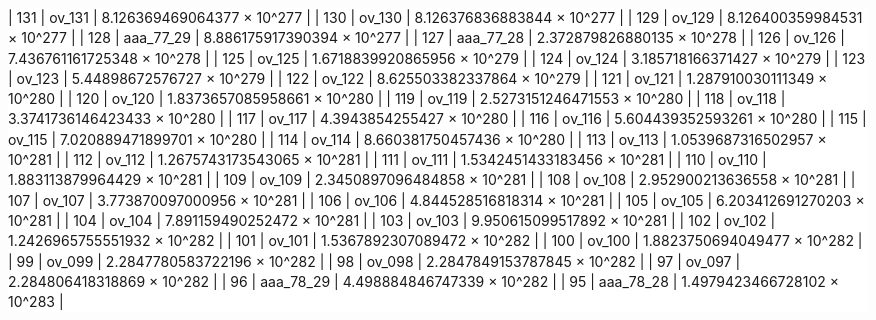 | 131 | ov_131 | 8.126369469064377 × 10^277 |
| 130 | ov_130 | 8.126376836883844 × 10^277 |
| 129 | ov_129 | 8.126400359984531 × 10^277 |
| 128 | aaa_77_29 | 8.886175917390394 × 10^277 |
| 127 | aaa_77_28 | 2.372879826880135 × 10^278 |
| 126 | ov_126 | 7.436761161725348 × 10^278 |
| 125 | ov_125 | 1.6718839920865956 × 10^279 |
| 124 | ov_124 | 3.185718166371427 × 10^279 |
| 123 | ov_123 | 5.44898672576727 × 10^279 |
| 122 | ov_122 | 8.625503382337864 × 10^279 |
| 121 | ov_121 | 1.287910030111349 × 10^280 |
| 120 | ov_120 | 1.8373657085958661 × 10^280 |
| 119 | ov_119 | 2.5273151246471553 × 10^280 |
| 118 | ov_118 | 3.3741736146423433 × 10^280 |
| 117 | ov_117 | 4.3943854255427 × 10^280 |
| 116 | ov_116 | 5.604439352593261 × 10^280 |
| 115 | ov_115 | 7.020889471899701 × 10^280 |
| 114 | ov_114 | 8.660381750457436 × 10^280 |
| 113 | ov_113 | 1.0539687316502957 × 10^281 |
| 112 | ov_112 | 1.2675743173543065 × 10^281 |
| 111 | ov_111 | 1.5342451433183456 × 10^281 |
| 110 | ov_110 | 1.883113879964429 × 10^281 |
| 109 | ov_109 | 2.3450897096484858 × 10^281 |
| 108 | ov_108 | 2.952900213636558 × 10^281 |
| 107 | ov_107 | 3.773870097000956 × 10^281 |
| 106 | ov_106 | 4.844528516818314 × 10^281 |
| 105 | ov_105 | 6.203412691270203 × 10^281 |
| 104 | ov_104 | 7.891159490252472 × 10^281 |
| 103 | ov_103 | 9.950615099517892 × 10^281 |
| 102 | ov_102 | 1.2426965755551932 × 10^282 |
| 101 | ov_101 | 1.5367892307089472 × 10^282 |
| 100 | ov_100 | 1.8823750694049477 × 10^282 |
| 99 | ov_099 | 2.2847780583722196 × 10^282 |
| 98 | ov_098 | 2.2847849153787845 × 10^282 |
| 97 | ov_097 | 2.284806418318869 × 10^282 |
| 96 | aaa_78_29 | 4.498884846747339 × 10^282 |
| 95 | aaa_78_28 | 1.4979423466728102 × 10^283 |